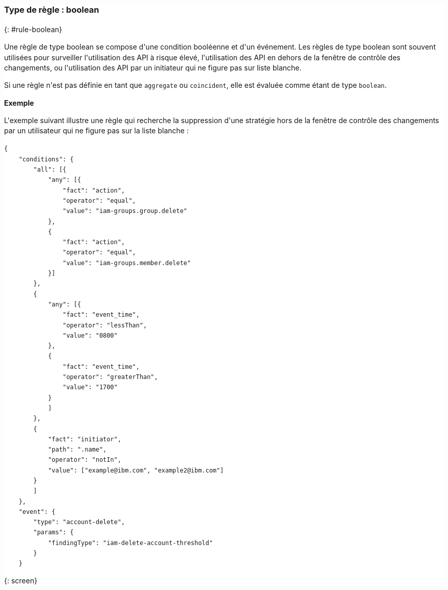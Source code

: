 ### Type de règle : boolean
{: #rule-boolean}

Une règle de type boolean se compose d'une condition booléenne et d'un événement. Les règles de type boolean sont souvent utilisées pour surveiller l'utilisation des API à risque élevé, l'utilisation des API en dehors de la fenêtre de contrôle des changements, ou l'utilisation des API par un initiateur qui ne figure pas sur liste blanche. 

Si une règle n'est pas définie en tant que `aggregate` ou `coincident`, elle est évaluée comme étant de type `boolean`. 

**Exemple**

L'exemple suivant illustre une règle qui recherche la suppression d'une stratégie hors de la fenêtre de contrôle des changements par un utilisateur qui ne figure pas sur la liste blanche : 

```
{
	"conditions": {
		"all": [{
			"any": [{
				"fact": "action",
				"operator": "equal",
				"value": "iam-groups.group.delete"
			},
			{
				"fact": "action",
				"operator": "equal",
				"value": "iam-groups.member.delete"
			}]
		},
		{
			"any": [{
				"fact": "event_time",
				"operator": "lessThan",
				"value": "0800"
			},
			{
				"fact": "event_time",
				"operator": "greaterThan",
				"value": "1700"
			}
			]
		},
		{
			"fact": "initiator",
			"path": ".name",
			"operator": "notIn",
			"value": ["example@ibm.com", "example2@ibm.com"]
		}
		]
	},
	"event": {
		"type": "account-delete",
		"params": {
			"findingType": "iam-delete-account-threshold"
		}
	}
```
{: screen}
